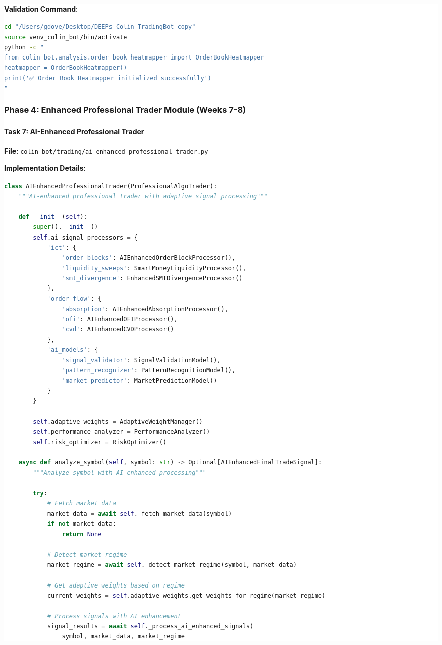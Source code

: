**Validation Command**:
```bash
cd "/Users/gdove/Desktop/DEEPs_Colin_TradingBot copy"
source venv_colin_bot/bin/activate
python -c "
from colin_bot.analysis.order_book_heatmapper import OrderBookHeatmapper
heatmapper = OrderBookHeatmapper()
print('✅ Order Book Heatmapper initialized successfully')
"
```

### Phase 4: Enhanced Professional Trader Module (Weeks 7-8)

#### Task 7: AI-Enhanced Professional Trader
**File**: `colin_bot/trading/ai_enhanced_professional_trader.py`

**Implementation Details**:
```python
class AIEnhancedProfessionalTrader(ProfessionalAlgoTrader):
    """AI-enhanced professional trader with adaptive signal processing"""

    def __init__(self):
        super().__init__()
        self.ai_signal_processors = {
            'ict': {
                'order_blocks': AIEnhancedOrderBlockProcessor(),
                'liquidity_sweeps': SmartMoneyLiquidityProcessor(),
                'smt_divergence': EnhancedSMTDivergenceProcessor()
            },
            'order_flow': {
                'absorption': AIEnhancedAbsorptionProcessor(),
                'ofi': AIEnhancedOFIProcessor(),
                'cvd': AIEnhancedCVDProcessor()
            },
            'ai_models': {
                'signal_validator': SignalValidationModel(),
                'pattern_recognizer': PatternRecognitionModel(),
                'market_predictor': MarketPredictionModel()
            }
        }

        self.adaptive_weights = AdaptiveWeightManager()
        self.performance_analyzer = PerformanceAnalyzer()
        self.risk_optimizer = RiskOptimizer()

    async def analyze_symbol(self, symbol: str) -> Optional[AIEnhancedFinalTradeSignal]:
        """Analyze symbol with AI-enhanced processing"""

        try:
            # Fetch market data
            market_data = await self._fetch_market_data(symbol)
            if not market_data:
                return None

            # Detect market regime
            market_regime = await self._detect_market_regime(symbol, market_data)

            # Get adaptive weights based on regime
            current_weights = self.adaptive_weights.get_weights_for_regime(market_regime)

            # Process signals with AI enhancement
            signal_results = await self._process_ai_enhanced_signals(
                symbol, market_data, market_regime
```